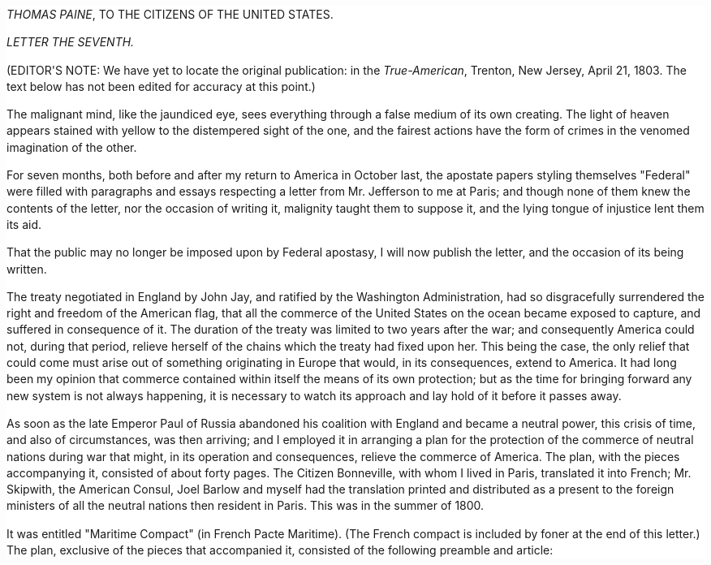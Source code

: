    
   *THOMAS PAINE*, TO THE CITIZENS OF THE UNITED STATES.
   
   *LETTER THE SEVENTH.*
   
   (EDITOR'S NOTE: We have yet to locate the original publication: in the *True-American*, Trenton, New Jersey, April 21, 1803. 
   The text below has not been edited for accuracy at this point.)
   

   The malignant mind, like the jaundiced eye, sees everything through a
   false medium of its own creating. The light of heaven appears stained with
   yellow to the distempered sight of the one, and the fairest actions have
   the form of crimes in the venomed imagination of the other.

   For seven months, both before and after my return to America in October
   last, the apostate papers styling themselves "Federal" were filled with
   paragraphs and essays respecting a letter from Mr. Jefferson to me at
   Paris; and though none of them knew the contents of the letter, nor the
   occasion of writing it, malignity taught them to suppose it, and the lying
   tongue of injustice lent them its aid.

   That the public may no longer be imposed upon by Federal apostasy, I will
   now publish the letter, and the occasion of its being written.

   The treaty negotiated in England by John Jay, and ratified by the
   Washington Administration, had so disgracefully surrendered the right and
   freedom of the American flag, that all the commerce of the United States
   on the ocean became exposed to capture, and suffered in consequence of it.
   The duration of the treaty was limited to two years after the war; and
   consequently America could not, during that period, relieve herself of the
   chains which the treaty had fixed upon her. This being the case, the only
   relief that could come must arise out of something originating in Europe
   that would, in its consequences, extend to America. It had long been my
   opinion that commerce contained within itself the means of its own
   protection; but as the time for bringing forward any new system is not
   always happening, it is necessary to watch its approach and lay hold of it
   before it passes away.

   As soon as the late Emperor Paul of Russia abandoned his coalition with
   England and became a neutral power, this crisis of time, and also of
   circumstances, was then arriving; and I employed it in arranging a plan
   for the protection of the commerce of neutral nations during war that
   might, in its operation and consequences, relieve the commerce of America.
   The plan, with the pieces accompanying it, consisted of about forty pages.
   The Citizen Bonneville, with whom I lived in Paris, translated it into
   French; Mr. Skipwith, the American Consul, Joel Barlow and myself had the
   translation printed and distributed as a present to the foreign ministers
   of all the neutral nations then resident in Paris. This was in the summer
   of 1800.

   It was entitled "Maritime Compact" (in French Pacte Maritime). (The French
   compact is included by foner at the end of this letter.) The plan,
   exclusive of the pieces that accompanied it, consisted of the following
   preamble and article:
